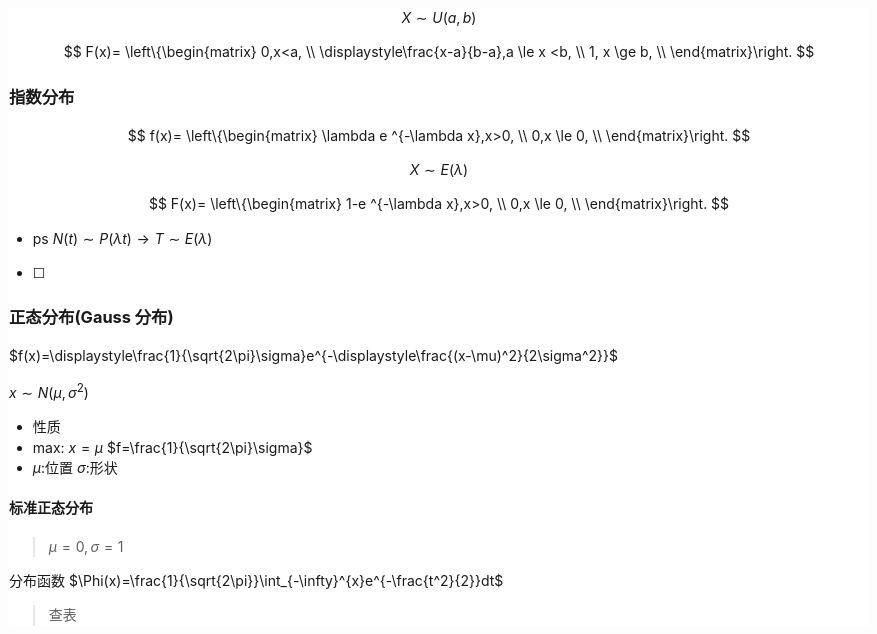 $$
X \sim U(a,b)
$$

$$
F(x)=
  \left\{\begin{matrix} 
  0,x<a, \\
  \displaystyle\frac{x-a}{b-a},a \le x <b, \\
  1, x \ge b, \\
\end{matrix}\right.    
$$

### 指数分布
$$
f(x)=
  \left\{\begin{matrix} 
  \lambda e ^{-\lambda x},x>0, \\
  0,x \le 0, \\ 
\end{matrix}\right.    
$$

$$
X \sim E(\lambda)
$$

$$
F(x)=
  \left\{\begin{matrix} 
  1-e ^{-\lambda x},x>0, \\
  0,x \le 0, \\ 
\end{matrix}\right.    
$$

* ps $N(t) \sim P(\lambda t) \to T\sim E(\lambda)$
 - [ ]

### 正态分布(Gauss 分布)

$f(x)=\displaystyle\frac{1}{\sqrt{2\pi}\sigma}e^{-\displaystyle\frac{(x-\mu)^2}{2\sigma^2}}$

$x \sim N(\mu,\sigma^2)$

* 性质
* max: $x=\mu$ $f=\frac{1}{\sqrt{2\pi}\sigma}$
* $\mu$:位置 $\sigma$:形状

#### 标准正态分布

> $\mu=0,\sigma=1$

分布函数
$\Phi(x)=\frac{1}{\sqrt{2\pi}}\int_{-\infty}^{x}e^{-\frac{t^2}{2}}dt$

> 查表
